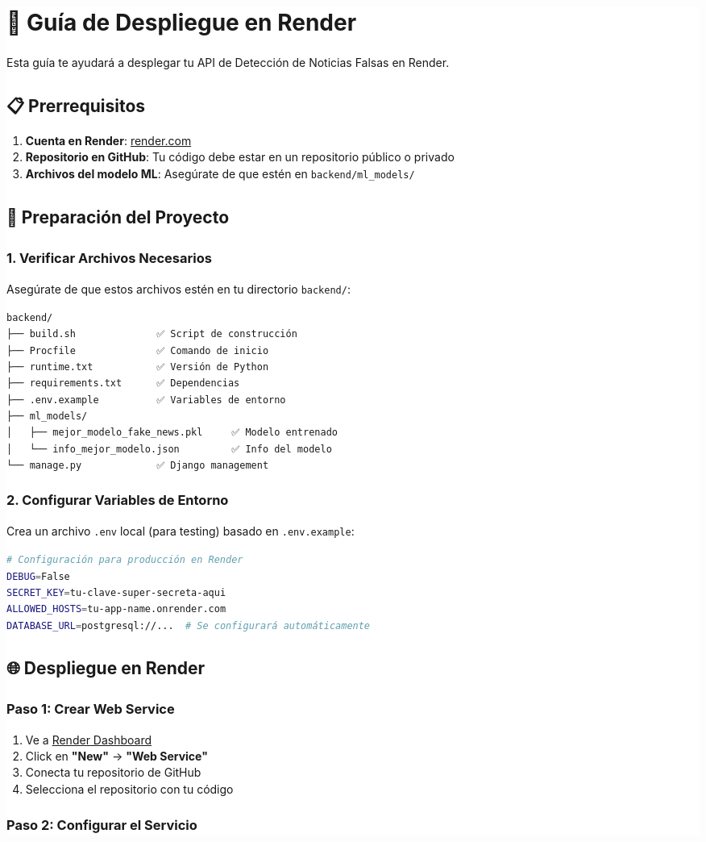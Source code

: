 # 🚀 Guía de Despliegue en Render

Esta guía te ayudará a desplegar tu API de Detección de Noticias Falsas en Render.

## 📋 Prerrequisitos

1. **Cuenta en Render**: [render.com](https://render.com)
2. **Repositorio en GitHub**: Tu código debe estar en un repositorio público o privado
3. **Archivos del modelo ML**: Asegúrate de que estén en `backend/ml_models/`

## 🔧 Preparación del Proyecto

### 1. Verificar Archivos Necesarios

Asegúrate de que estos archivos estén en tu directorio `backend/`:

```
backend/
├── build.sh              ✅ Script de construcción
├── Procfile              ✅ Comando de inicio
├── runtime.txt           ✅ Versión de Python  
├── requirements.txt      ✅ Dependencias
├── .env.example          ✅ Variables de entorno
├── ml_models/
│   ├── mejor_modelo_fake_news.pkl     ✅ Modelo entrenado
│   └── info_mejor_modelo.json         ✅ Info del modelo
└── manage.py             ✅ Django management
```

### 2. Configurar Variables de Entorno

Crea un archivo `.env` local (para testing) basado en `.env.example`:

```bash
# Configuración para producción en Render
DEBUG=False
SECRET_KEY=tu-clave-super-secreta-aqui
ALLOWED_HOSTS=tu-app-name.onrender.com
DATABASE_URL=postgresql://...  # Se configurará automáticamente
```

## 🌐 Despliegue en Render

### Paso 1: Crear Web Service

1. Ve a [Render Dashboard](https://dashboard.render.com)
2. Click en **"New"** → **"Web Service"**
3. Conecta tu repositorio de GitHub
4. Selecciona el repositorio con tu código

### Paso 2: Configurar el Servicio
